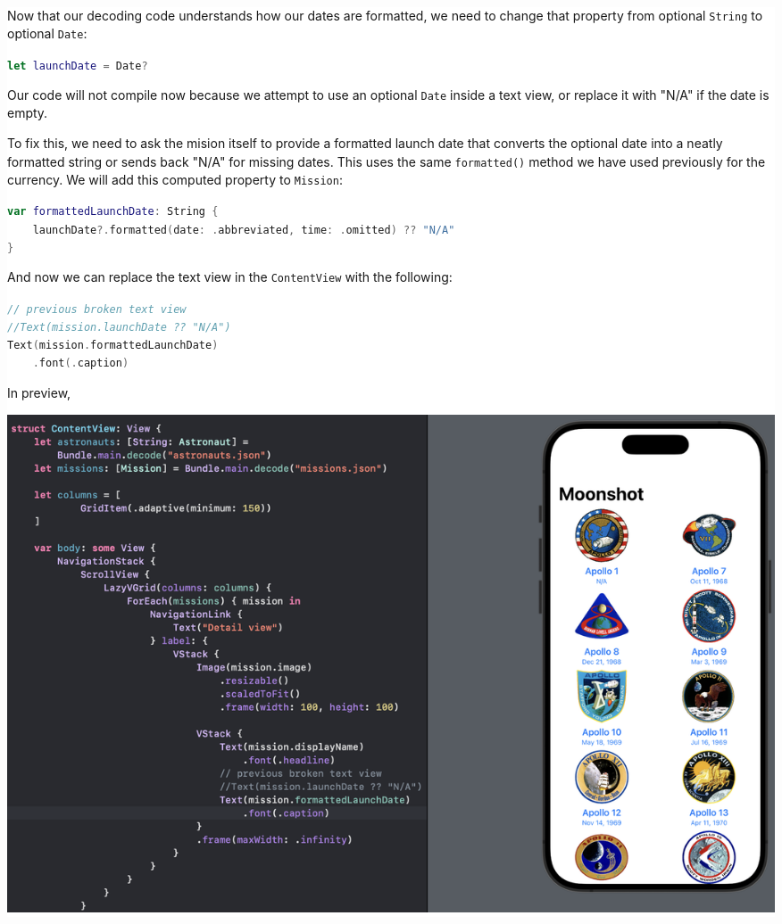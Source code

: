 Now that our decoding code understands how our dates are formatted, we need to change that property from optional `String` to optional `Date`:

```swift
let launchDate = Date?
```

Our code will not compile now because we attempt to use an optional `Date` inside a text view, or replace it with "N/A" if the date is empty.

To fix this, we need to ask the mision itself to provide a formatted launch date that converts the optional date into a neatly formatted string or sends back "N/A" for missing dates. This uses the same `formatted()` method we have used previously for the currency. We will add this computed property to `Mission`:

```swift
var formattedLaunchDate: String {
    launchDate?.formatted(date: .abbreviated, time: .omitted) ?? "N/A"
}
```

And now we can replace the text view in the `ContentView` with the following:

```swift
// previous broken text view
//Text(mission.launchDate ?? "N/A")
Text(mission.formattedLaunchDate)
    .font(.caption)
```

In preview,

<img src="./imgs/formatted-date.png" />
